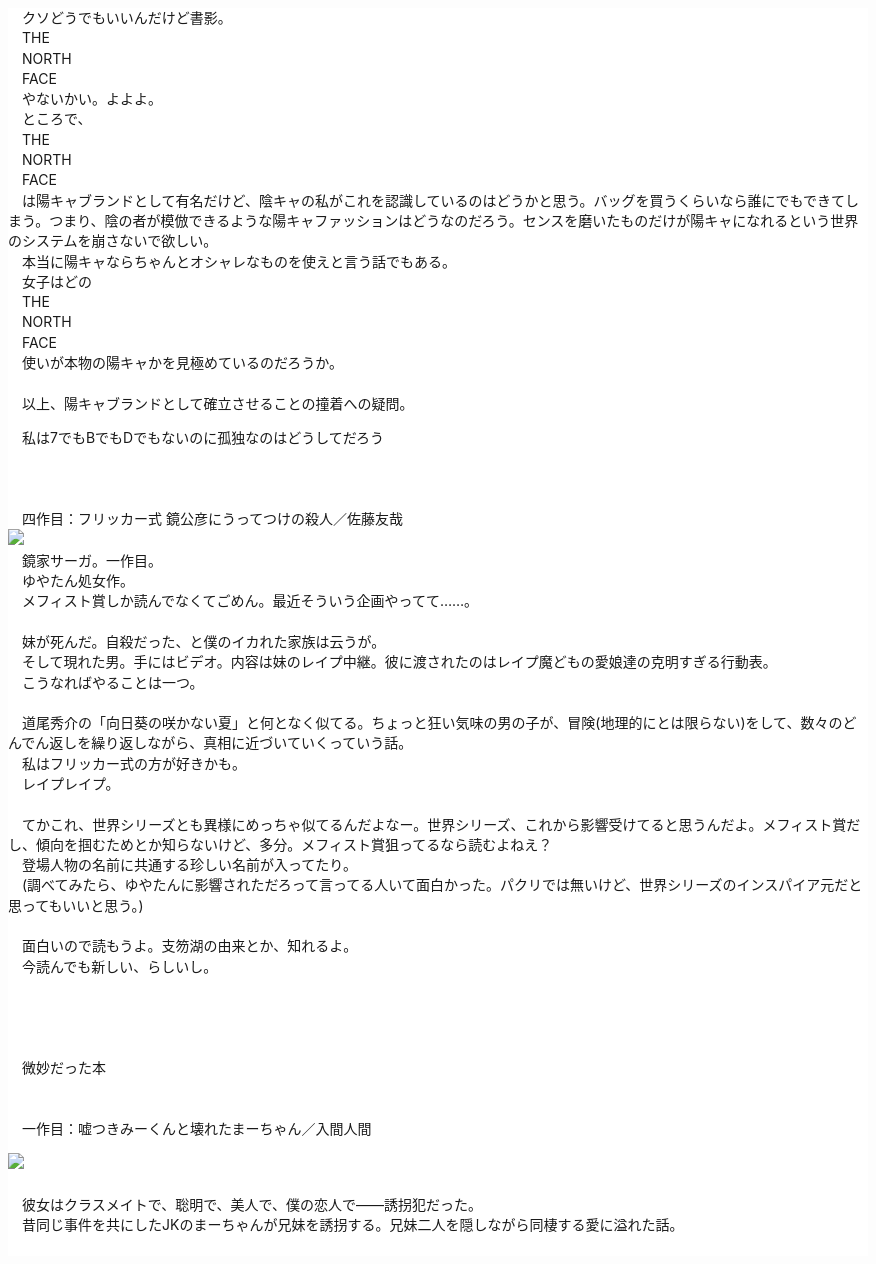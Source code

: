 　クソどうでもいいんだけど書影。  
　THE  
　NORTH  
　FACE  
　やないかい。よよよ。  
　ところで、  
　THE  
　NORTH  
　FACE  
　は陽キャブランドとして有名だけど、陰キャの私がこれを認識しているのはどうかと思う。バッグを買うくらいなら誰にでもできてしまう。つまり、陰の者が模倣できるような陽キャファッションはどうなのだろう。センスを磨いたものだけが陽キャになれるという世界のシステムを崩さないで欲しい。  
　本当に陽キャならちゃんとオシャレなものを使えと言う話でもある。  
　女子はどの  
　THE  
　NORTH  
　FACE  
　使いが本物の陽キャかを見極めているのだろうか。  
　  
　以上、陽キャブランドとして確立させることの撞着への疑問。  

　私は7でもBでもDでもないのに孤独なのはどうしてだろう  
　  
　  
　  
　四作目：フリッカー式 鏡公彦にうってつけの殺人／佐藤友哉   
![](/huri.jpg)
　  
　鏡家サーガ。一作目。  
　ゆやたん処女作。  
　メフィスト賞しか読んでなくてごめん。最近そういう企画やってて……。  
　  
　妹が死んだ。自殺だった、と僕のイカれた家族は云うが。  
　そして現れた男。手にはビデオ。内容は妹のレイプ中継。彼に渡されたのはレイプ魔どもの愛娘達の克明すぎる行動表。　  
　こうなればやることは一つ。　  
　  
　道尾秀介の「向日葵の咲かない夏」と何となく似てる。ちょっと狂い気味の男の子が、冒険(地理的にとは限らない)をして、数々のどんでん返しを繰り返しながら、真相に近づいていくっていう話。  
　私はフリッカー式の方が好きかも。  
　レイプレイプ。  
　  
　てかこれ、世界シリーズとも異様にめっちゃ似てるんだよなー。世界シリーズ、これから影響受けてると思うんだよ。メフィスト賞だし、傾向を掴むためとか知らないけど、多分。メフィスト賞狙ってるなら読むよねえ？  
　登場人物の名前に共通する珍しい名前が入ってたり。  
　(調べてみたら、ゆやたんに影響されただろって言ってる人いて面白かった。パクリでは無いけど、世界シリーズのインスパイア元だと思ってもいいと思う。)  
　  
　面白いので読もうよ。支笏湖の由来とか、知れるよ。  
　今読んでも新しい、らしいし。  
　  
　  
<br><br>
　微妙だった本  
　  
　  
　一作目：嘘つきみーくんと壊れたまーちゃん／入間人間  

![](/mi.jpg)
　  
　  
　彼女はクラスメイトで、聡明で、美人で、僕の恋人で――誘拐犯だった。  
　昔同じ事件を共にしたJKのまーちゃんが兄妹を誘拐する。兄妹二人を隠しながら同棲する愛に溢れた話。  
　  